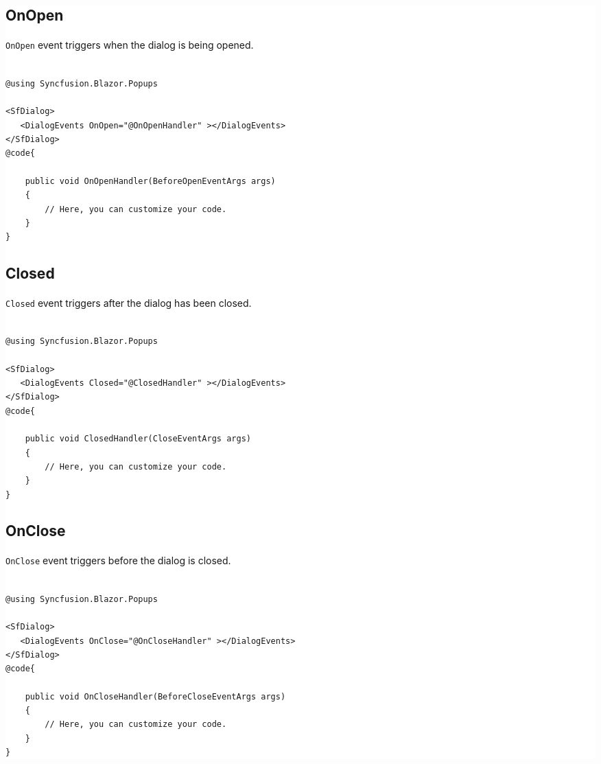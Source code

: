 ## OnOpen

`OnOpen` event triggers when the dialog is being opened.

```cshtml

@using Syncfusion.Blazor.Popups

<SfDialog>
   <DialogEvents OnOpen="@OnOpenHandler" ></DialogEvents>
</SfDialog>
@code{

    public void OnOpenHandler(BeforeOpenEventArgs args)
    {
        // Here, you can customize your code.
    }
}

```

## Closed

`Closed` event triggers after the dialog has been closed.

```cshtml

@using Syncfusion.Blazor.Popups

<SfDialog>
   <DialogEvents Closed="@ClosedHandler" ></DialogEvents>
</SfDialog>
@code{

    public void ClosedHandler(CloseEventArgs args)
    {
        // Here, you can customize your code.
    }
}

```

## OnClose

`OnClose` event triggers before the dialog is closed.

```cshtml

@using Syncfusion.Blazor.Popups

<SfDialog>
   <DialogEvents OnClose="@OnCloseHandler" ></DialogEvents>
</SfDialog>
@code{

    public void OnCloseHandler(BeforeCloseEventArgs args)
    {
        // Here, you can customize your code.
    }
}

```
